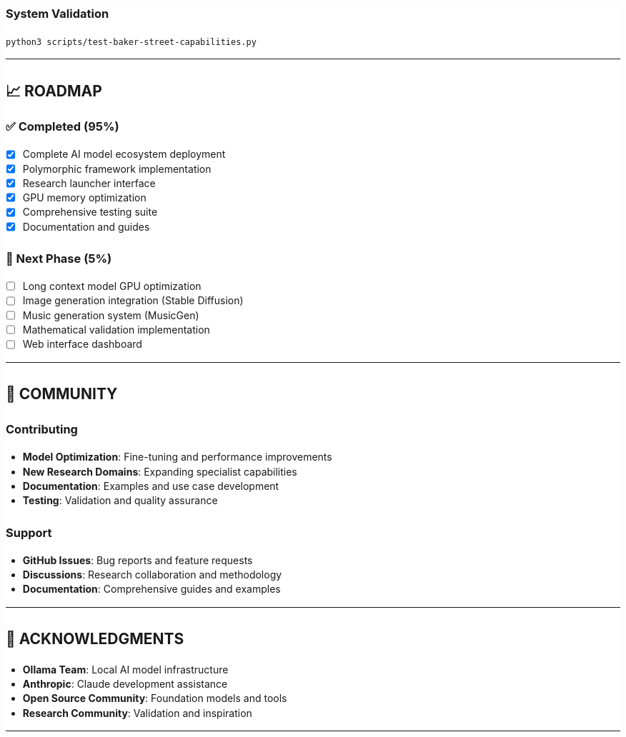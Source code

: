 ### **System Validation**
```bash
python3 scripts/test-baker-street-capabilities.py
```

---

## 📈 **ROADMAP**

### **✅ Completed (95%)**
- [x] Complete AI model ecosystem deployment
- [x] Polymorphic framework implementation
- [x] Research launcher interface
- [x] GPU memory optimization
- [x] Comprehensive testing suite
- [x] Documentation and guides

### **🔄 Next Phase (5%)**
- [ ] Long context model GPU optimization
- [ ] Image generation integration (Stable Diffusion)
- [ ] Music generation system (MusicGen)
- [ ] Mathematical validation implementation
- [ ] Web interface dashboard

---

## 🤝 **COMMUNITY**

### **Contributing**
- **Model Optimization**: Fine-tuning and performance improvements
- **New Research Domains**: Expanding specialist capabilities
- **Documentation**: Examples and use case development
- **Testing**: Validation and quality assurance

### **Support**
- **GitHub Issues**: Bug reports and feature requests
- **Discussions**: Research collaboration and methodology
- **Documentation**: Comprehensive guides and examples

---

## 🙏 **ACKNOWLEDGMENTS**

- **Ollama Team**: Local AI model infrastructure
- **Anthropic**: Claude development assistance
- **Open Source Community**: Foundation models and tools
- **Research Community**: Validation and inspiration

---
